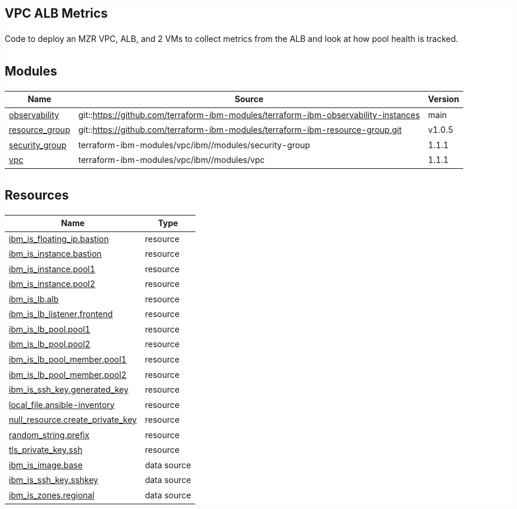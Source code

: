 ## VPC ALB Metrics

Code to deploy an MZR VPC, ALB, and 2 VMs to collect metrics from the ALB and look at how pool health is tracked.


## Modules

| Name | Source | Version |
|------|--------|---------|
| <a name="module_observability"></a> [observability](#module\_observability) | git::https://github.com/terraform-ibm-modules/terraform-ibm-observability-instances | main |
| <a name="module_resource_group"></a> [resource\_group](#module\_resource\_group) | git::https://github.com/terraform-ibm-modules/terraform-ibm-resource-group.git | v1.0.5 |
| <a name="module_security_group"></a> [security\_group](#module\_security\_group) | terraform-ibm-modules/vpc/ibm//modules/security-group | 1.1.1 |
| <a name="module_vpc"></a> [vpc](#module\_vpc) | terraform-ibm-modules/vpc/ibm//modules/vpc | 1.1.1 |

## Resources

| Name | Type |
|------|------|
| [ibm_is_floating_ip.bastion](https://registry.terraform.io/providers/IBM-Cloud/ibm/1.50.0/docs/resources/is_floating_ip) | resource |
| [ibm_is_instance.bastion](https://registry.terraform.io/providers/IBM-Cloud/ibm/1.50.0/docs/resources/is_instance) | resource |
| [ibm_is_instance.pool1](https://registry.terraform.io/providers/IBM-Cloud/ibm/1.50.0/docs/resources/is_instance) | resource |
| [ibm_is_instance.pool2](https://registry.terraform.io/providers/IBM-Cloud/ibm/1.50.0/docs/resources/is_instance) | resource |
| [ibm_is_lb.alb](https://registry.terraform.io/providers/IBM-Cloud/ibm/1.50.0/docs/resources/is_lb) | resource |
| [ibm_is_lb_listener.frontend](https://registry.terraform.io/providers/IBM-Cloud/ibm/1.50.0/docs/resources/is_lb_listener) | resource |
| [ibm_is_lb_pool.pool1](https://registry.terraform.io/providers/IBM-Cloud/ibm/1.50.0/docs/resources/is_lb_pool) | resource |
| [ibm_is_lb_pool.pool2](https://registry.terraform.io/providers/IBM-Cloud/ibm/1.50.0/docs/resources/is_lb_pool) | resource |
| [ibm_is_lb_pool_member.pool1](https://registry.terraform.io/providers/IBM-Cloud/ibm/1.50.0/docs/resources/is_lb_pool_member) | resource |
| [ibm_is_lb_pool_member.pool2](https://registry.terraform.io/providers/IBM-Cloud/ibm/1.50.0/docs/resources/is_lb_pool_member) | resource |
| [ibm_is_ssh_key.generated_key](https://registry.terraform.io/providers/IBM-Cloud/ibm/1.50.0/docs/resources/is_ssh_key) | resource |
| [local_file.ansible-inventory](https://registry.terraform.io/providers/hashicorp/local/latest/docs/resources/file) | resource |
| [null_resource.create_private_key](https://registry.terraform.io/providers/hashicorp/null/latest/docs/resources/resource) | resource |
| [random_string.prefix](https://registry.terraform.io/providers/hashicorp/random/latest/docs/resources/string) | resource |
| [tls_private_key.ssh](https://registry.terraform.io/providers/hashicorp/tls/latest/docs/resources/private_key) | resource |
| [ibm_is_image.base](https://registry.terraform.io/providers/IBM-Cloud/ibm/1.50.0/docs/data-sources/is_image) | data source |
| [ibm_is_ssh_key.sshkey](https://registry.terraform.io/providers/IBM-Cloud/ibm/1.50.0/docs/data-sources/is_ssh_key) | data source |
| [ibm_is_zones.regional](https://registry.terraform.io/providers/IBM-Cloud/ibm/1.50.0/docs/data-sources/is_zones) | data source |
